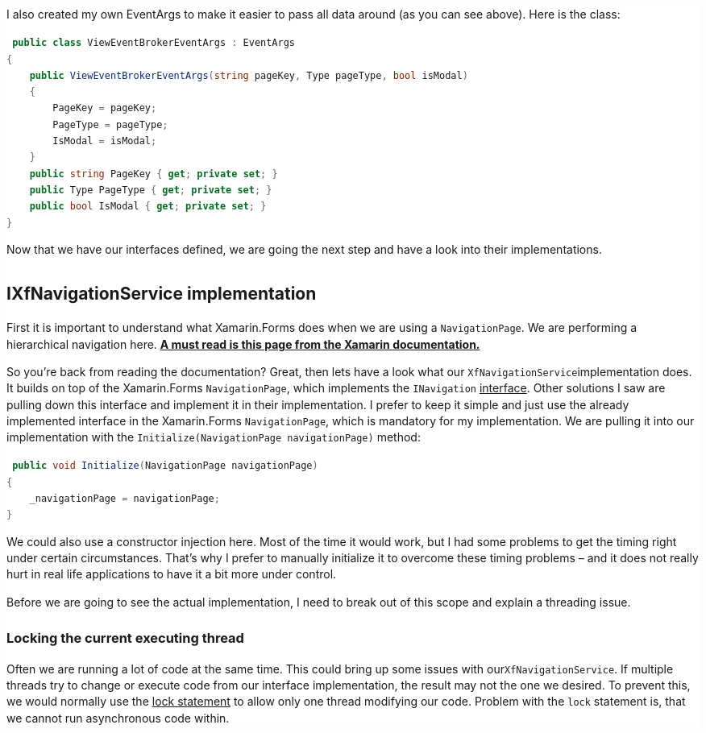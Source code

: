 I also created my own EventArgs to make it easier to pass all data around (as you can see above). Here is the class:

``` csharp
 public class ViewEventBrokerEventArgs : EventArgs
{
    public ViewEventBrokerEventArgs(string pageKey, Type pageType, bool isModal)
    {
        PageKey = pageKey;
        PageType = pageType;
        IsModal = isModal;
    }
    public string PageKey { get; private set; }
    public Type PageType { get; private set; }
    public bool IsModal { get; private set; }
}
```
 
Now that we have our interfaces defined, we are going the next step and have a look into their implementations.

## IXfNavigationService implementation

First it is important to understand what Xamarin.Forms does when we are using a `NavigationPage`. We are performing a hierarchical navigation here. [**A must read is this page from the Xamarin documentation.**](https://developer.xamarin.com/guides/xamarin-forms/application-fundamentals/navigation/hierarchical/)

So you’re back from reading the documentation? Great, then lets have a look what our `XfNavigationService`implementation does. It builds on top of the Xamarin.Forms `NavigationPage`, which implements the `INavigation` [interface](https://developer.xamarin.com/api/type/Xamarin.Forms.INavigation/). Other solutions I saw are pulling down this interface and implement it in their implementation. I prefer to keep it simple and just use the already implemented interface in the Xamarin.Forms `NavigationPage`, which is mandatory for my implementation. We are pulling it into our implementation with the `Initialize(NavigationPage navigationPage)` method:

``` csharp
 public void Initialize(NavigationPage navigationPage)
{
    _navigationPage = navigationPage;
}
```
 
We could also use a constructor injection here. Most of the time it would work, but I had some problems to get the timing right under certain circumstances. That’s why I prefer to manually initialize it to overcome these timing problems – and it does not really hurt in real life applications to have it a bit more under control.

Before we are going to see the actual implementation, I need to break out of this scope and explain a threading issue.

### Locking the current executing thread

Often we are running a lot of code at the same time. This could bring up some issues with our`XfNavigationService`. If multiple threads try to change or execute code from our interface implementation, the result may not the one we desired. To prevent this, we would normally use the [lock statement](https://docs.microsoft.com/en-us/dotnet/csharp/language-reference/keywords/lock-statement) to allow only one thread modifying our code. Problem with the `lock` statement is, that we cannot run asynchronous code within.
